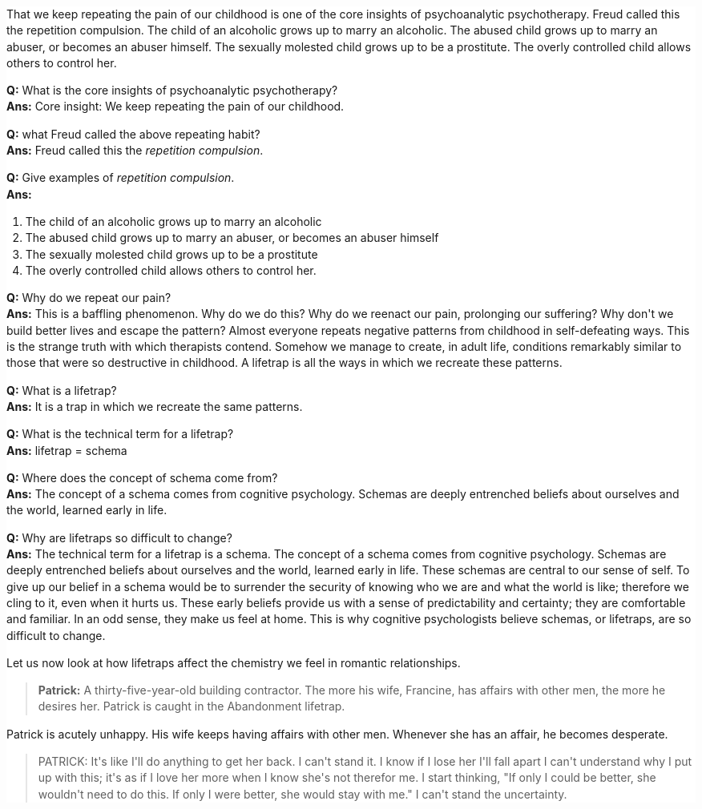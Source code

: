That we keep repeating the pain of our childhood is one of the core insights of psychoanalytic psychotherapy. Freud called this the repetition compulsion. The child of an alcoholic grows up to marry an alcoholic. The abused child grows up to marry an abuser, or becomes an abuser himself. The sexually molested child grows up to be a prostitute. The overly controlled child allows others to control her.

**Q:** What is the core insights of psychoanalytic psychotherapy?    
**Ans:** Core insight: We keep repeating the pain of our childhood.

**Q:** what Freud called the above repeating habit?    
**Ans:**  Freud called this the *repetition compulsion*. 

**Q:** Give examples of *repetition compulsion*.    
**Ans:** 
1. The child of an alcoholic grows up to marry an alcoholic
2. The abused child grows up to marry an abuser, or becomes an abuser himself
3. The sexually molested child grows up to be a prostitute
4. The overly controlled child allows others to control her.

**Q:** Why do we repeat our pain?    
**Ans:** This is a baffling phenomenon. Why do we do this? Why do we reenact our pain, prolonging our suffering? Why don't we build better lives and escape the pattern? Almost everyone repeats negative patterns from childhood in self-defeating ways. This is the strange truth with which therapists contend. Somehow we manage to create, in adult life, conditions remarkably similar to those that were so destructive in childhood. A lifetrap is all the ways in which we recreate these patterns. 

**Q:** What is a lifetrap?    
**Ans:** It is a trap in which we recreate the same patterns.

**Q:** What is the technical term for a lifetrap?    
**Ans:** lifetrap = schema

**Q:** Where does the concept of schema come from?    
**Ans:** The concept of a schema comes from cognitive psychology. Schemas are deeply entrenched beliefs about ourselves and the world, learned early in life.

**Q:** Why are lifetraps so difficult to change?    
**Ans:** The technical term for a lifetrap is a schema. The concept of a schema comes from cognitive psychology. Schemas are deeply entrenched beliefs about ourselves and the world, learned early in life. These schemas are central to our sense of self. To give up our belief in a schema would be to surrender the security of knowing who we are and what the world is like; therefore we cling to it, even when it hurts us. These early beliefs provide us with a sense of predictability and certainty; they are comfortable and familiar. In an odd sense, they make us feel at home. This is why cognitive psychologists believe schemas, or lifetraps, are so difficult to change.

Let us now look at how lifetraps affect the chemistry we feel in romantic relationships.

> **Patrick:** A thirty-five-year-old building contractor. The more his wife, Francine, has affairs with other men, the more he desires her. Patrick is caught in the Abandonment lifetrap.

Patrick is acutely unhappy. His wife keeps having affairs with other men. Whenever she has an affair, he becomes desperate.

> PATRICK: It's like I'll do anything to get her back. I can't stand it. I know if I lose her I'll fall apart I can't understand why I put up with this; it's as if I love her more when I know she's not therefor me. I start thinking, "If only I could be better, she wouldn't need to do this. If only I were better, she would stay with me." I can't stand the uncertainty.
